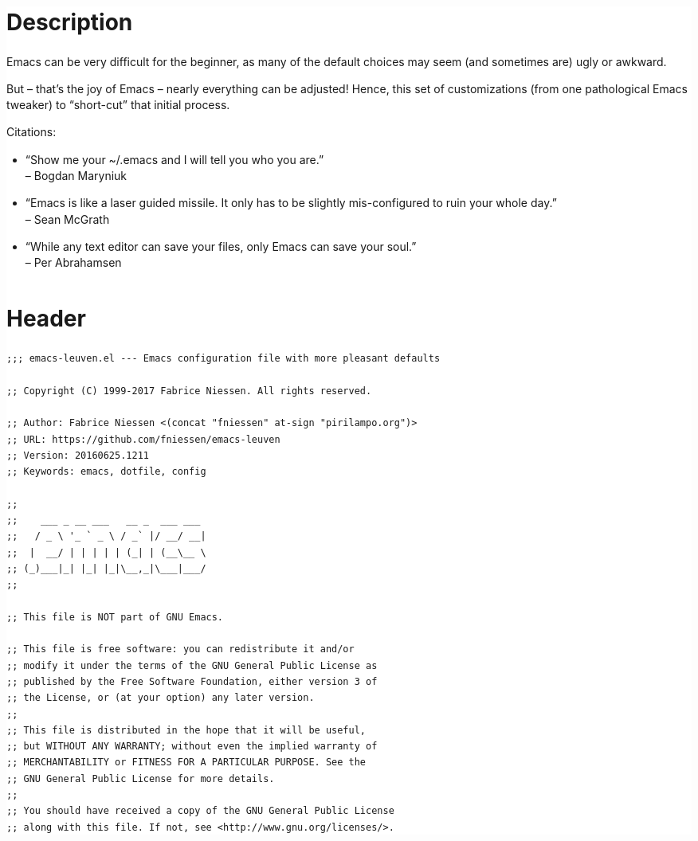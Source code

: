</li>
</ul>
</div>
</div>



# Description<a id="sec-1" name="sec-1"></a>

Emacs can be very difficult for the beginner, as many of the default choices may
seem (and sometimes are) ugly or awkward.

But &#x2013; that&rsquo;s the joy of Emacs &#x2013; nearly everything can be adjusted!  Hence,
this set of customizations (from one pathological Emacs tweaker) to &ldquo;short-cut&rdquo;
that initial process.

Citations:

-   &ldquo;Show me your ~/.emacs and I will tell you who you are.&rdquo;   
      &#x2013; Bogdan Maryniuk

-   &ldquo;Emacs is like a laser guided missile.  It only has to be slightly
    mis-configured to ruin your whole day.&rdquo;   
      &#x2013; Sean McGrath

-   &ldquo;While any text editor can save your files, only Emacs can save your soul.&rdquo;   
      &#x2013; Per Abrahamsen

# Header<a id="sec-2" name="sec-2"></a>

    ;;; emacs-leuven.el --- Emacs configuration file with more pleasant defaults
    
    ;; Copyright (C) 1999-2017 Fabrice Niessen. All rights reserved.
    
    ;; Author: Fabrice Niessen <(concat "fniessen" at-sign "pirilampo.org")>
    ;; URL: https://github.com/fniessen/emacs-leuven
    ;; Version: 20160625.1211
    ;; Keywords: emacs, dotfile, config
    
    ;;
    ;;    ___ _ __ ___   __ _  ___ ___
    ;;   / _ \ '_ ` _ \ / _` |/ __/ __|
    ;;  |  __/ | | | | | (_| | (__\__ \
    ;; (_)___|_| |_| |_|\__,_|\___|___/
    ;;
    
    ;; This file is NOT part of GNU Emacs.
    
    ;; This file is free software: you can redistribute it and/or
    ;; modify it under the terms of the GNU General Public License as
    ;; published by the Free Software Foundation, either version 3 of
    ;; the License, or (at your option) any later version.
    ;;
    ;; This file is distributed in the hope that it will be useful,
    ;; but WITHOUT ANY WARRANTY; without even the implied warranty of
    ;; MERCHANTABILITY or FITNESS FOR A PARTICULAR PURPOSE. See the
    ;; GNU General Public License for more details.
    ;;
    ;; You should have received a copy of the GNU General Public License
    ;; along with this file. If not, see <http://www.gnu.org/licenses/>.
    